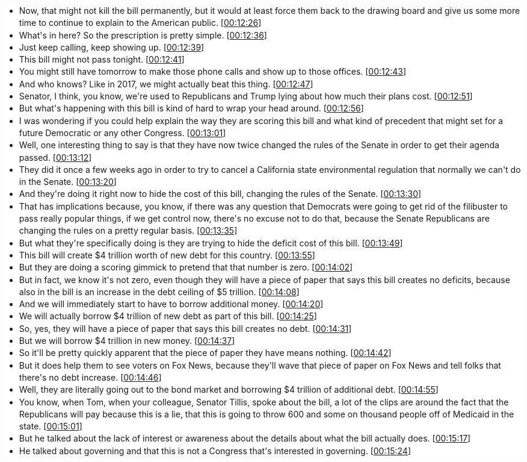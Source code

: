 *  Now, that might not kill the bill permanently, but it would at least force them back to the drawing board and give us some more time to continue to explain to the American public. [[00:12:26](https://www.youtube.com/watch?v=01k-e2e_1Uc&t=746.5s)]
*  What's in here? So the prescription is pretty simple. [[00:12:36](https://www.youtube.com/watch?v=01k-e2e_1Uc&t=756.5s)]
*  Just keep calling, keep showing up. [[00:12:39](https://www.youtube.com/watch?v=01k-e2e_1Uc&t=759.5s)]
*  This bill might not pass tonight. [[00:12:41](https://www.youtube.com/watch?v=01k-e2e_1Uc&t=761.5s)]
*  You might still have tomorrow to make those phone calls and show up to those offices. [[00:12:43](https://www.youtube.com/watch?v=01k-e2e_1Uc&t=763.5s)]
*  And who knows? Like in 2017, we might actually beat this thing. [[00:12:47](https://www.youtube.com/watch?v=01k-e2e_1Uc&t=767.5s)]
*  Senator, I think, you know, we're used to Republicans and Trump lying about how much their plans cost. [[00:12:51](https://www.youtube.com/watch?v=01k-e2e_1Uc&t=771.5s)]
*  But what's happening with this bill is kind of hard to wrap your head around. [[00:12:56](https://www.youtube.com/watch?v=01k-e2e_1Uc&t=776.5s)]
*  I was wondering if you could help explain the way they are scoring this bill and what kind of precedent that might set for a future Democratic or any other Congress. [[00:13:01](https://www.youtube.com/watch?v=01k-e2e_1Uc&t=781.5s)]
*  Well, one interesting thing to say is that they have now twice changed the rules of the Senate in order to get their agenda passed. [[00:13:12](https://www.youtube.com/watch?v=01k-e2e_1Uc&t=792.5s)]
*  They did it once a few weeks ago in order to try to cancel a California state environmental regulation that normally we can't do in the Senate. [[00:13:20](https://www.youtube.com/watch?v=01k-e2e_1Uc&t=800.5s)]
*  And they're doing it right now to hide the cost of this bill, changing the rules of the Senate. [[00:13:30](https://www.youtube.com/watch?v=01k-e2e_1Uc&t=810.5s)]
*  That has implications because, you know, if there was any question that Democrats were going to get rid of the filibuster to pass really popular things, if we get control now, there's no excuse not to do that, because the Senate Republicans are changing the rules on a pretty regular basis. [[00:13:35](https://www.youtube.com/watch?v=01k-e2e_1Uc&t=815.5s)]
*  But what they're specifically doing is they are trying to hide the deficit cost of this bill. [[00:13:49](https://www.youtube.com/watch?v=01k-e2e_1Uc&t=829.5s)]
*  This bill will create $4 trillion worth of new debt for this country. [[00:13:55](https://www.youtube.com/watch?v=01k-e2e_1Uc&t=835.5s)]
*  But they are doing a scoring gimmick to pretend that that number is zero. [[00:14:02](https://www.youtube.com/watch?v=01k-e2e_1Uc&t=842.5s)]
*  But in fact, we know it's not zero, even though they will have a piece of paper that says this bill creates no deficits, because also in the bill is an increase in the debt ceiling of $5 trillion. [[00:14:08](https://www.youtube.com/watch?v=01k-e2e_1Uc&t=848.5s)]
*  And we will immediately start to have to borrow additional money. [[00:14:20](https://www.youtube.com/watch?v=01k-e2e_1Uc&t=860.5s)]
*  We will actually borrow $4 trillion of new debt as part of this bill. [[00:14:25](https://www.youtube.com/watch?v=01k-e2e_1Uc&t=865.5s)]
*  So, yes, they will have a piece of paper that says this bill creates no debt. [[00:14:31](https://www.youtube.com/watch?v=01k-e2e_1Uc&t=871.5s)]
*  But we will borrow $4 trillion in new money. [[00:14:37](https://www.youtube.com/watch?v=01k-e2e_1Uc&t=877.5s)]
*  So it'll be pretty quickly apparent that the piece of paper they have means nothing. [[00:14:42](https://www.youtube.com/watch?v=01k-e2e_1Uc&t=882.5s)]
*  But it does help them to see voters on Fox News, because they'll wave that piece of paper on Fox News and tell folks that there's no debt increase. [[00:14:46](https://www.youtube.com/watch?v=01k-e2e_1Uc&t=886.5s)]
*  Well, they are literally going out to the bond market and borrowing $4 trillion of additional debt. [[00:14:55](https://www.youtube.com/watch?v=01k-e2e_1Uc&t=895.5s)]
*  You know, when Tom, when your colleague, Senator Tillis, spoke about the bill, a lot of the clips are around the fact that the Republicans will pay because this is a lie, that this is going to throw 600 and some on thousand people off of Medicaid in the state. [[00:15:01](https://www.youtube.com/watch?v=01k-e2e_1Uc&t=901.5s)]
*  But he talked about the lack of interest or awareness about the details about what the bill actually does. [[00:15:17](https://www.youtube.com/watch?v=01k-e2e_1Uc&t=917.5s)]
*  He talked about governing and that this is not a Congress that's interested in governing. [[00:15:24](https://www.youtube.com/watch?v=01k-e2e_1Uc&t=924.5s)]